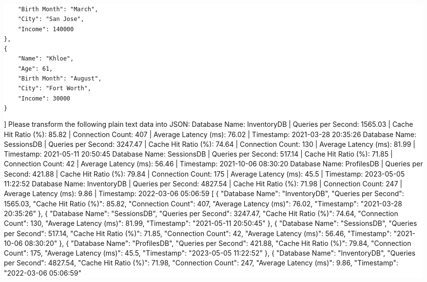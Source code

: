         "Birth Month": "March",
        "City": "San Jose",
        "Income": 140000
    },
    {
        "Name": "Khloe",
        "Age": 61,
        "Birth Month": "August",
        "City": "Fort Worth",
        "Income": 30000
    }
]
<end>Please transform the following plain text data into JSON:
Database Name: InventoryDB | Queries per Second: 1565.03 | Cache Hit Ratio (%): 85.82 | Connection Count: 407 | Average Latency (ms): 76.02 | Timestamp: 2021-03-28 20:35:26
Database Name: SessionsDB | Queries per Second: 3247.47 | Cache Hit Ratio (%): 74.64 | Connection Count: 130 | Average Latency (ms): 81.99 | Timestamp: 2021-05-11 20:50:45
Database Name: SessionsDB | Queries per Second: 517.14 | Cache Hit Ratio (%): 71.85 | Connection Count: 42 | Average Latency (ms): 56.46 | Timestamp: 2021-10-06 08:30:20
Database Name: ProfilesDB | Queries per Second: 421.88 | Cache Hit Ratio (%): 79.84 | Connection Count: 175 | Average Latency (ms): 45.5 | Timestamp: 2023-05-05 11:22:52
Database Name: InventoryDB | Queries per Second: 4827.54 | Cache Hit Ratio (%): 71.98 | Connection Count: 247 | Average Latency (ms): 9.86 | Timestamp: 2022-03-06 05:06:59
<start>
[
    {
        "Database Name": "InventoryDB",
        "Queries per Second": 1565.03,
        "Cache Hit Ratio (%)": 85.82,
        "Connection Count": 407,
        "Average Latency (ms)": 76.02,
        "Timestamp": "2021-03-28 20:35:26"
    },
    {
        "Database Name": "SessionsDB",
        "Queries per Second": 3247.47,
        "Cache Hit Ratio (%)": 74.64,
        "Connection Count": 130,
        "Average Latency (ms)": 81.99,
        "Timestamp": "2021-05-11 20:50:45"
    },
    {
        "Database Name": "SessionsDB",
        "Queries per Second": 517.14,
        "Cache Hit Ratio (%)": 71.85,
        "Connection Count": 42,
        "Average Latency (ms)": 56.46,
        "Timestamp": "2021-10-06 08:30:20"
    },
    {
        "Database Name": "ProfilesDB",
        "Queries per Second": 421.88,
        "Cache Hit Ratio (%)": 79.84,
        "Connection Count": 175,
        "Average Latency (ms)": 45.5,
        "Timestamp": "2023-05-05 11:22:52"
    },
    {
        "Database Name": "InventoryDB",
        "Queries per Second": 4827.54,
        "Cache Hit Ratio (%)": 71.98,
        "Connection Count": 247,
        "Average Latency (ms)": 9.86,
        "Timestamp": "2022-03-06 05:06:59"